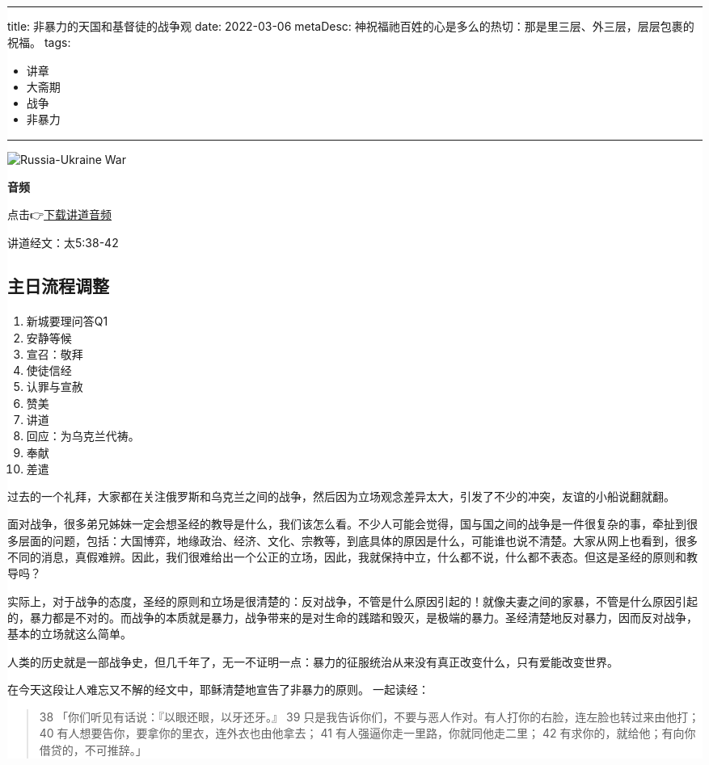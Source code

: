 
---
title: 非暴力的天国和基督徒的战争观 
date: 2022-03-06
metaDesc: 神祝福祂百姓的心是多么的热切：那是里三层、外三层，层层包裹的祝福。
tags:
  - 讲章
  - 大斋期
  - 战争
  - 非暴力

---

![Russia-Ukraine War](https://i.ibb.co/y0KcLpw/5577.webp)

**音频**
<iframe src="https://res.cloudinary.com/jeshurun/video/upload/v1647328474/audio/0306%E4%B8%BB%E6%97%A5%E8%AE%B2%E9%81%93_%E9%9D%9E%E6%9A%B4%E5%8A%9B%E7%9A%84%E5%A4%A9%E5%9B%BD%E5%92%8C%E5%9F%BA%E7%9D%A3%E5%BE%92%E7%9A%84%E6%88%98%E4%BA%89%E8%A7%82_j3whkx.mp3" class="resize-both" frameborder="0"></iframe>

点击👉[下载讲道音频](https://www.geshandi.top/s/gVhW)

讲道经文：太5:38-42



## 主日流程调整
1. 新城要理问答Q1
2. 安静等候
3. 宣召：敬拜
4. 使徒信经
5. 认罪与宣赦
6. 赞美
7. 讲道
8. 回应：为乌克兰代祷。
9. 奉献
10. 差遣


过去的一个礼拜，大家都在关注俄罗斯和乌克兰之间的战争，然后因为立场观念差异太大，引发了不少的冲突，友谊的小船说翻就翻。

面对战争，很多弟兄姊妹一定会想圣经的教导是什么，我们该怎么看。不少人可能会觉得，国与国之间的战争是一件很复杂的事，牵扯到很多层面的问题，包括：大国博弈，地缘政治、经济、文化、宗教等，到底具体的原因是什么，可能谁也说不清楚。大家从网上也看到，很多不同的消息，真假难辨。因此，我们很难给出一个公正的立场，因此，我就保持中立，什么都不说，什么都不表态。但这是圣经的原则和教导吗？

实际上，对于战争的态度，圣经的原则和立场是很清楚的：反对战争，不管是什么原因引起的！就像夫妻之间的家暴，不管是什么原因引起的，暴力都是不对的。而战争的本质就是暴力，战争带来的是对生命的践踏和毁灭，是极端的暴力。圣经清楚地反对暴力，因而反对战争，基本的立场就这么简单。

人类的历史就是一部战争史，但几千年了，无一不证明一点：暴力的征服统治从来没有真正改变什么，只有爱能改变世界。



在今天这段让人难忘又不解的经文中，耶稣清楚地宣告了非暴力的原则。
一起读经：

> 38 「你们听见有话说：『以眼还眼，以牙还牙。』
39 只是我告诉你们，不要与恶人作对。有人打你的右脸，连左脸也转过来由他打；
40 有人想要告你，要拿你的里衣，连外衣也由他拿去；
41 有人强逼你走一里路，你就同他走二里；
42 有求你的，就给他；有向你借贷的，不可推辞。」
